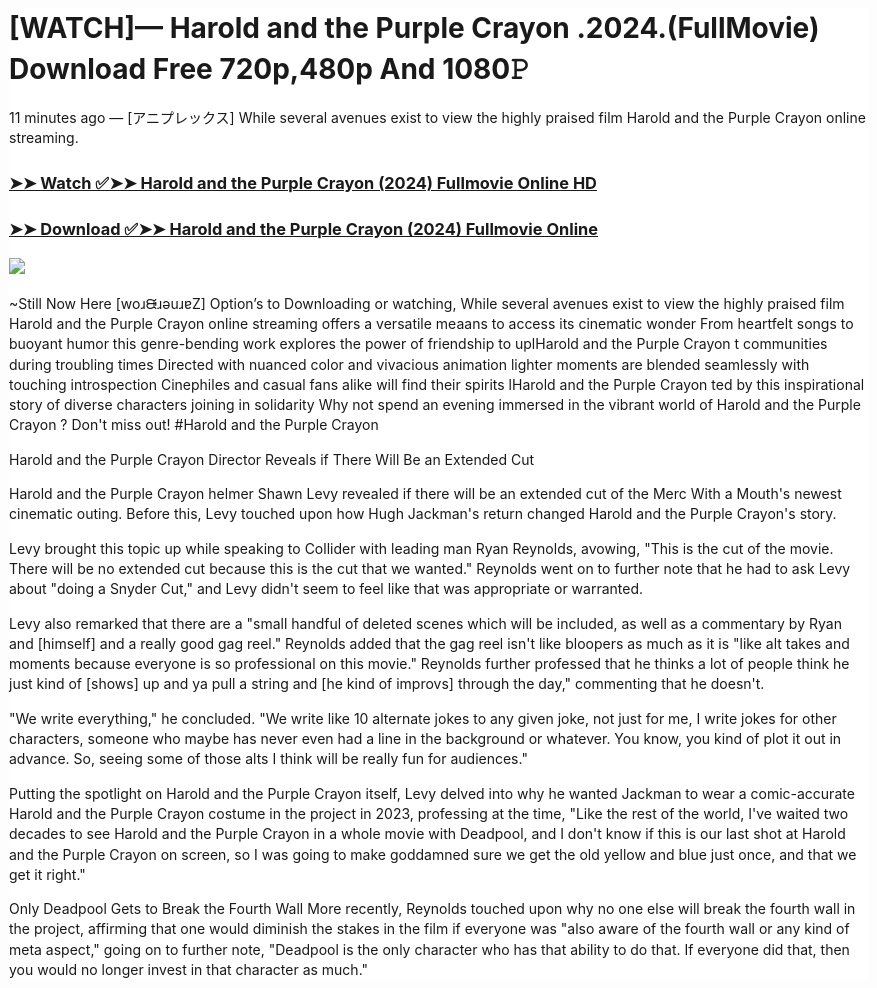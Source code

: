 # [WATCH]— Harold and the Purple Crayon .2024.(FullMovie) Download Free 720p,480p And 1080𝙿
11 minutes ago — [アニプレックス] While several avenues exist to view the highly praised film Harold and the Purple Crayon online streaming.

<h3><a href="https://a-movies.com/movie/826510/harold-and-the-purple-crayon.github">➤➤ Watch ✅➤➤ Harold and the Purple Crayon (2024) Fullmovie Online HD</a></h3>

<h3><a href="https://a-movies.com/movie/826510/harold-and-the-purple-crayon.github">➤➤ Download ✅➤➤ Harold and the Purple Crayon (2024) Fullmovie Online</a></h3>

<a href='https://a-movies.com/movie/826510/harold-and-the-purple-crayon.github' title='PLAY NOW'><img src='https://raw.githubusercontent.com/conuxofoy/images/main/watch%20now.gif' /></a>

~Still Now Here [woɹᙠɹǝuɹɐZ] Option’s to Downloading or watching, While several avenues exist to view the highly praised film Harold and the Purple Crayon online streaming offers a versatile meaans to access its cinematic wonder From heartfelt songs to buoyant humor this genre-bending work explores the power of friendship to uplHarold and the Purple Crayon t communities during troubling times Directed with nuanced color and vivacious animation lighter moments are blended seamlessly with touching introspection Cinephiles and casual fans alike will find their spirits lHarold and the Purple Crayon ted by this inspirational story of diverse characters joining in solidarity Why not spend an evening immersed in the vibrant world of Harold and the Purple Crayon ? Don't miss out! #Harold and the Purple Crayon

Harold and the Purple Crayon Director Reveals if There Will Be an Extended Cut

Harold and the Purple Crayon helmer Shawn Levy revealed if there will be an extended cut of the Merc With a Mouth's newest cinematic outing. Before this, Levy touched upon how Hugh Jackman's return changed Harold and the Purple Crayon's story.

Levy brought this topic up while speaking to Collider with leading man Ryan Reynolds, avowing, "This is the cut of the movie. There will be no extended cut because this is the cut that we wanted." Reynolds went on to further note that he had to ask Levy about "doing a Snyder Cut," and Levy didn't seem to feel like that was appropriate or warranted.

Levy also remarked that there are a "small handful of deleted scenes which will be included, as well as a commentary by Ryan and [himself] and a really good gag reel." Reynolds added that the gag reel isn't like bloopers as much as it is "like alt takes and moments because everyone is so professional on this movie." Reynolds further professed that he thinks a lot of people think he just kind of [shows] up and ya pull a string and [he kind of improvs] through the day," commenting that he doesn't.

"We write everything," he concluded. "We write like 10 alternate jokes to any given joke, not just for me, I write jokes for other characters, someone who maybe has never even had a line in the background or whatever. You know, you kind of plot it out in advance. So, seeing some of those alts I think will be really fun for audiences."

Putting the spotlight on Harold and the Purple Crayon itself, Levy delved into why he wanted Jackman to wear a comic-accurate Harold and the Purple Crayon costume in the project in 2023, professing at the time, "Like the rest of the world, I've waited two decades to see Harold and the Purple Crayon in a whole movie with Deadpool, and I don't know if this is our last shot at Harold and the Purple Crayon on screen, so I was going to make goddamned sure we get the old yellow and blue just once, and that we get it right."

Only Deadpool Gets to Break the Fourth Wall
More recently, Reynolds touched upon why no one else will break the fourth wall in the project, affirming that one would diminish the stakes in the film if everyone was "also aware of the fourth wall or any kind of meta aspect," going on to further note, "Deadpool is the only character who has that ability to do that. If everyone did that, then you would no longer invest in that character as much."
